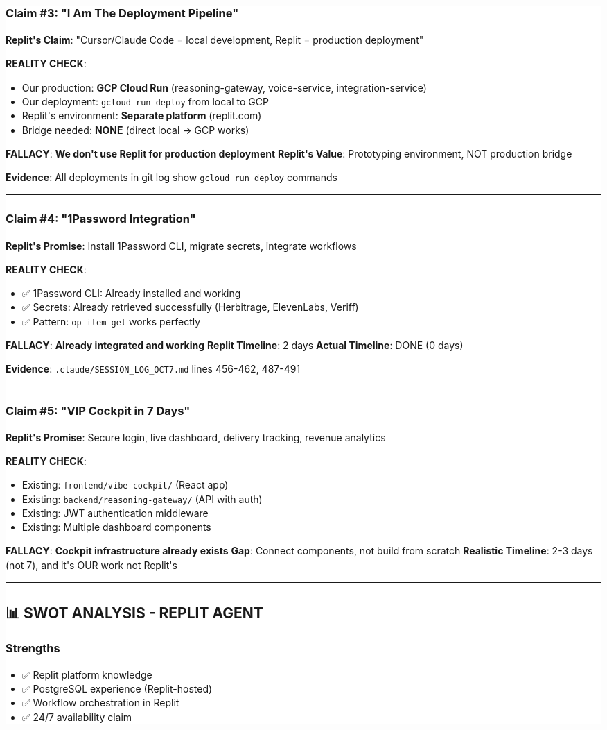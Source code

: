 
### Claim #3: "I Am The Deployment Pipeline"
**Replit's Claim**: "Cursor/Claude Code = local development, Replit = production deployment"

**REALITY CHECK**:
- Our production: **GCP Cloud Run** (reasoning-gateway, voice-service, integration-service)
- Our deployment: `gcloud run deploy` from local to GCP
- Replit's environment: **Separate platform** (replit.com)
- Bridge needed: **NONE** (direct local → GCP works)

**FALLACY**: **We don't use Replit for production deployment**
**Replit's Value**: Prototyping environment, NOT production bridge

**Evidence**: All deployments in git log show `gcloud run deploy` commands

---

### Claim #4: "1Password Integration"
**Replit's Promise**: Install 1Password CLI, migrate secrets, integrate workflows

**REALITY CHECK**:
- ✅ 1Password CLI: Already installed and working
- ✅ Secrets: Already retrieved successfully (Herbitrage, ElevenLabs, Veriff)
- ✅ Pattern: `op item get` works perfectly

**FALLACY**: **Already integrated and working**
**Replit Timeline**: 2 days
**Actual Timeline**: DONE (0 days)

**Evidence**: `.claude/SESSION_LOG_OCT7.md` lines 456-462, 487-491

---

### Claim #5: "VIP Cockpit in 7 Days"
**Replit's Promise**: Secure login, live dashboard, delivery tracking, revenue analytics

**REALITY CHECK**:
- Existing: `frontend/vibe-cockpit/` (React app)
- Existing: `backend/reasoning-gateway/` (API with auth)
- Existing: JWT authentication middleware
- Existing: Multiple dashboard components

**FALLACY**: **Cockpit infrastructure already exists**
**Gap**: Connect components, not build from scratch
**Realistic Timeline**: 2-3 days (not 7), and it's OUR work not Replit's

---

## 📊 SWOT ANALYSIS - REPLIT AGENT

### Strengths
- ✅ Replit platform knowledge
- ✅ PostgreSQL experience (Replit-hosted)
- ✅ Workflow orchestration in Replit
- ✅ 24/7 availability claim
